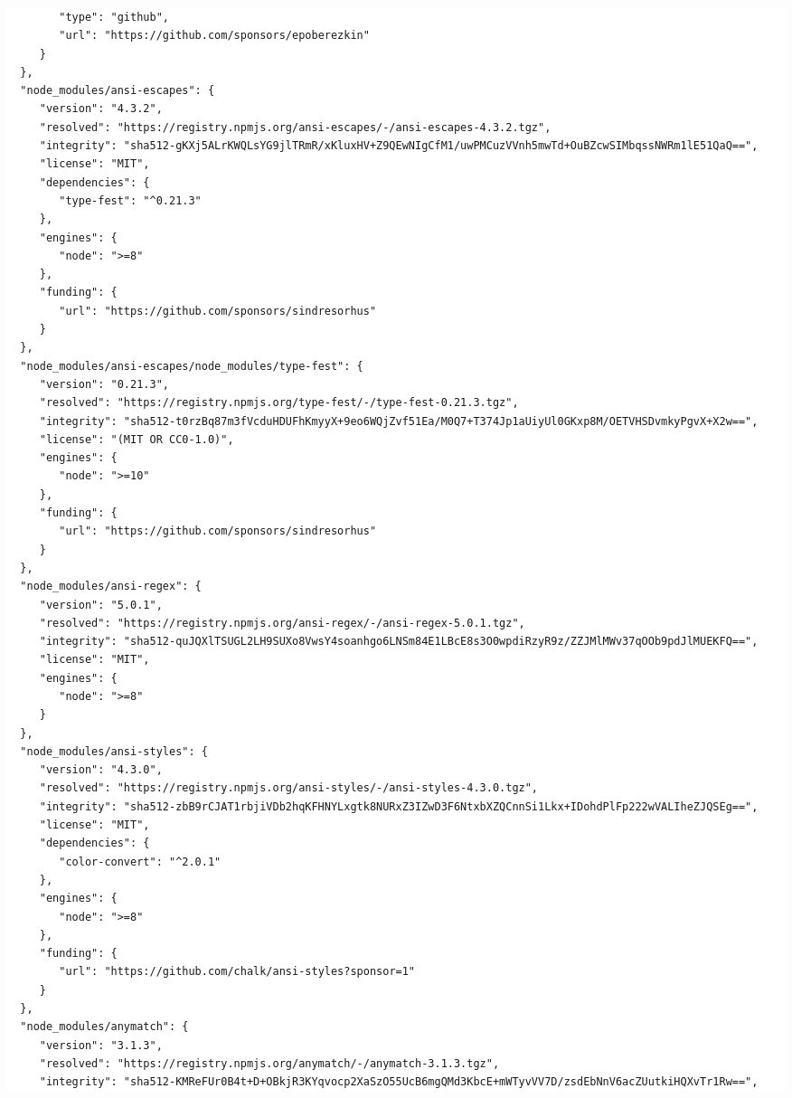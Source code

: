             "type": "github",
            "url": "https://github.com/sponsors/epoberezkin"
         }
      },
      "node_modules/ansi-escapes": {
         "version": "4.3.2",
         "resolved": "https://registry.npmjs.org/ansi-escapes/-/ansi-escapes-4.3.2.tgz",
         "integrity": "sha512-gKXj5ALrKWQLsYG9jlTRmR/xKluxHV+Z9QEwNIgCfM1/uwPMCuzVVnh5mwTd+OuBZcwSIMbqssNWRm1lE51QaQ==",
         "license": "MIT",
         "dependencies": {
            "type-fest": "^0.21.3"
         },
         "engines": {
            "node": ">=8"
         },
         "funding": {
            "url": "https://github.com/sponsors/sindresorhus"
         }
      },
      "node_modules/ansi-escapes/node_modules/type-fest": {
         "version": "0.21.3",
         "resolved": "https://registry.npmjs.org/type-fest/-/type-fest-0.21.3.tgz",
         "integrity": "sha512-t0rzBq87m3fVcduHDUFhKmyyX+9eo6WQjZvf51Ea/M0Q7+T374Jp1aUiyUl0GKxp8M/OETVHSDvmkyPgvX+X2w==",
         "license": "(MIT OR CC0-1.0)",
         "engines": {
            "node": ">=10"
         },
         "funding": {
            "url": "https://github.com/sponsors/sindresorhus"
         }
      },
      "node_modules/ansi-regex": {
         "version": "5.0.1",
         "resolved": "https://registry.npmjs.org/ansi-regex/-/ansi-regex-5.0.1.tgz",
         "integrity": "sha512-quJQXlTSUGL2LH9SUXo8VwsY4soanhgo6LNSm84E1LBcE8s3O0wpdiRzyR9z/ZZJMlMWv37qOOb9pdJlMUEKFQ==",
         "license": "MIT",
         "engines": {
            "node": ">=8"
         }
      },
      "node_modules/ansi-styles": {
         "version": "4.3.0",
         "resolved": "https://registry.npmjs.org/ansi-styles/-/ansi-styles-4.3.0.tgz",
         "integrity": "sha512-zbB9rCJAT1rbjiVDb2hqKFHNYLxgtk8NURxZ3IZwD3F6NtxbXZQCnnSi1Lkx+IDohdPlFp222wVALIheZJQSEg==",
         "license": "MIT",
         "dependencies": {
            "color-convert": "^2.0.1"
         },
         "engines": {
            "node": ">=8"
         },
         "funding": {
            "url": "https://github.com/chalk/ansi-styles?sponsor=1"
         }
      },
      "node_modules/anymatch": {
         "version": "3.1.3",
         "resolved": "https://registry.npmjs.org/anymatch/-/anymatch-3.1.3.tgz",
         "integrity": "sha512-KMReFUr0B4t+D+OBkjR3KYqvocp2XaSzO55UcB6mgQMd3KbcE+mWTyvVV7D/zsdEbNnV6acZUutkiHQXvTr1Rw==",